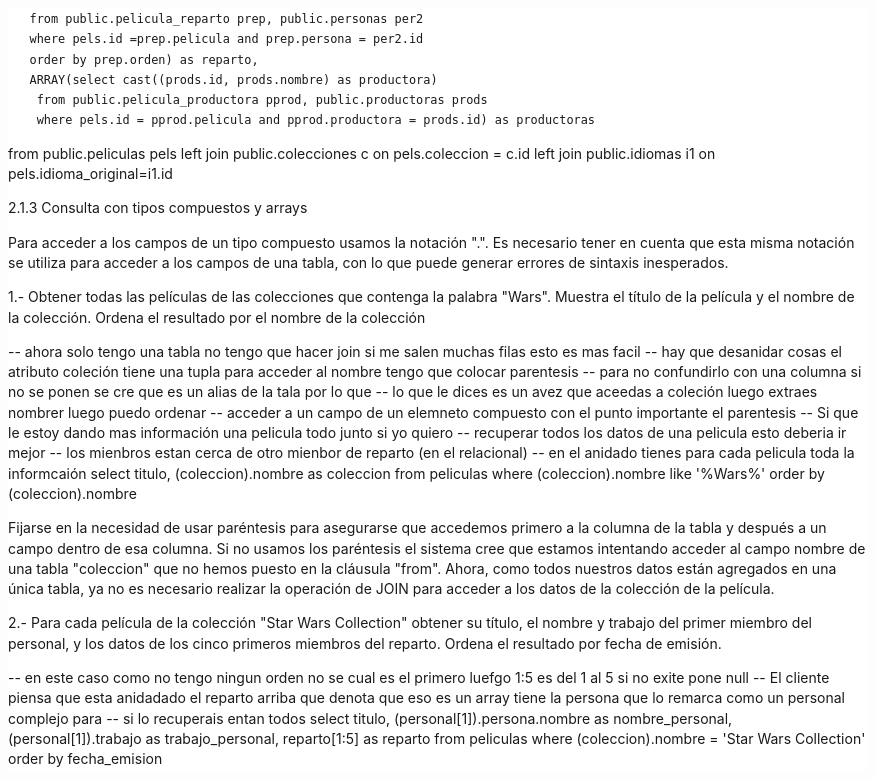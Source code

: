        from public.pelicula_reparto prep, public.personas per2
       where pels.id =prep.pelicula and prep.persona = per2.id
       order by prep.orden) as reparto,
       ARRAY(select cast((prods.id, prods.nombre) as productora)
        from public.pelicula_productora pprod, public.productoras prods
        where pels.id = pprod.pelicula and pprod.productora = prods.id) as productoras 
from public.peliculas pels left join public.colecciones c on pels.coleccion = c.id
     left join public.idiomas i1 on pels.idioma_original=i1.id

2.1.3 Consulta con tipos compuestos y arrays

Para acceder a los campos de un tipo compuesto usamos la notación ".". Es necesario tener en cuenta que esta misma notación se utiliza para acceder a los campos de una tabla, con lo que puede generar errores de sintaxis inesperados.

1.- Obtener todas las películas de las colecciones que contenga la palabra "Wars". Muestra el título de la película y el nombre de la colección. Ordena el resultado por el nombre de la colección

-- ahora solo tengo una tabla no tengo que hacer join  si me salen muchas filas esto es mas facil 
-- hay que desanidar cosas el atributo coleción tiene una tupla para acceder al nombre tengo que colocar parentesis
-- para no confundirlo con una columna  si no se ponen se cre que es un alias de la tala por lo que 
-- lo que le dices es un avez que aceedas a coleción luego extraes nombrer luego puedo ordenar 
-- acceder a un campo de un elemneto compuesto con el punto  importante el parentesis
-- Si que le estoy dando mas información una pelicula todo junto  si yo quiero 
-- recuperar todos los datos de una pelicula esto deberia ir mejor 
-- los mienbros estan cerca de otro mienbor de reparto (en el relacional)
-- en el anidado tienes para cada pelicula toda la informcaión 
select titulo, (coleccion).nombre as coleccion
from peliculas
where (coleccion).nombre like '%Wars%'
order by (coleccion).nombre

Fijarse en la necesidad de usar paréntesis para asegurarse que accedemos primero a la columna de la tabla y después a un campo dentro de esa columna. Si no usamos los paréntesis el sistema cree que estamos intentando acceder al campo nombre de una tabla "coleccion" que no hemos puesto en la cláusula "from". Ahora, como todos nuestros datos están agregados en una única tabla, ya no es necesario realizar la operación de JOIN para acceder a los datos de la colección de la película.

2.- Para cada película de la colección "Star Wars Collection" obtener su título, el nombre y trabajo del primer miembro del personal, y los datos de los cinco primeros miembros del reparto. Ordena el resultado por fecha de emisión.

-- en este caso como no tengo ningun orden no se cual es el primero luefgo 1:5 es del 1 al 5  si no exite pone null 
-- El cliente piensa que esta anidadado el reparto arriba que denota que eso es un array tiene la persona que lo remarca como un personal complejo para 
-- si lo recuperais entan todos 
select titulo, (personal[1]).persona.nombre as nombre_personal, (personal[1]).trabajo as trabajo_personal,
       reparto[1:5] as reparto
from peliculas
where (coleccion).nombre = 'Star Wars Collection'
order by fecha_emision 

